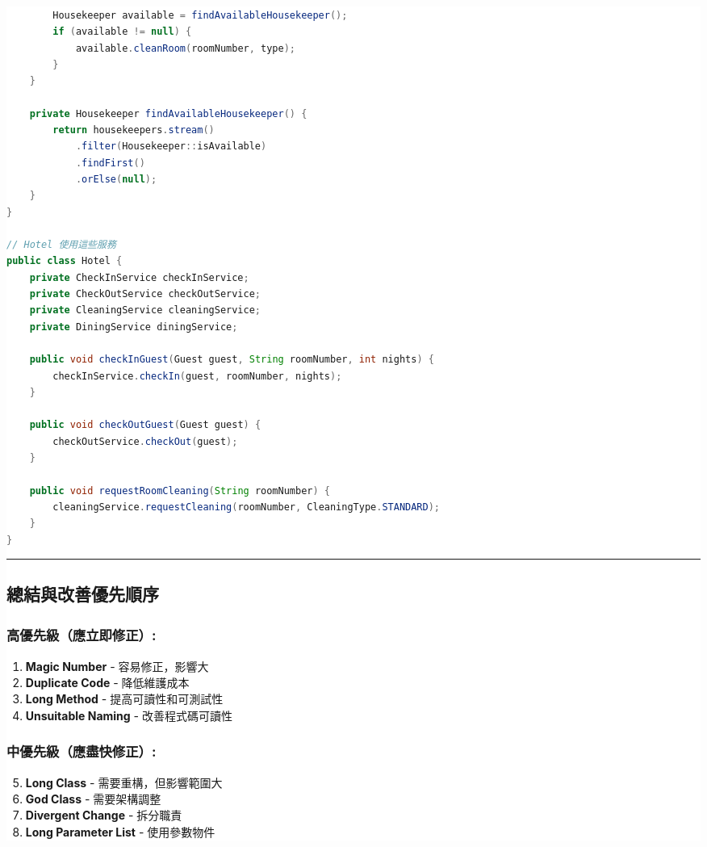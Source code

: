 ```java
        Housekeeper available = findAvailableHousekeeper();
        if (available != null) {
            available.cleanRoom(roomNumber, type);
        }
    }
    
    private Housekeeper findAvailableHousekeeper() {
        return housekeepers.stream()
            .filter(Housekeeper::isAvailable)
            .findFirst()
            .orElse(null);
    }
}

// Hotel 使用這些服務
public class Hotel {
    private CheckInService checkInService;
    private CheckOutService checkOutService;
    private CleaningService cleaningService;
    private DiningService diningService;
    
    public void checkInGuest(Guest guest, String roomNumber, int nights) {
        checkInService.checkIn(guest, roomNumber, nights);
    }
    
    public void checkOutGuest(Guest guest) {
        checkOutService.checkOut(guest);
    }
    
    public void requestRoomCleaning(String roomNumber) {
        cleaningService.requestCleaning(roomNumber, CleaningType.STANDARD);
    }
}
```

---

## 總結與改善優先順序

### 高優先級（應立即修正）:
1. **Magic Number** - 容易修正，影響大
2. **Duplicate Code** - 降低維護成本
3. **Long Method** - 提高可讀性和可測試性
4. **Unsuitable Naming** - 改善程式碼可讀性

### 中優先級（應盡快修正）:
5. **Long Class** - 需要重構，但影響範圍大
6. **God Class** - 需要架構調整
7. **Divergent Change** - 拆分職責
8. **Long Parameter List** - 使用參數物件
